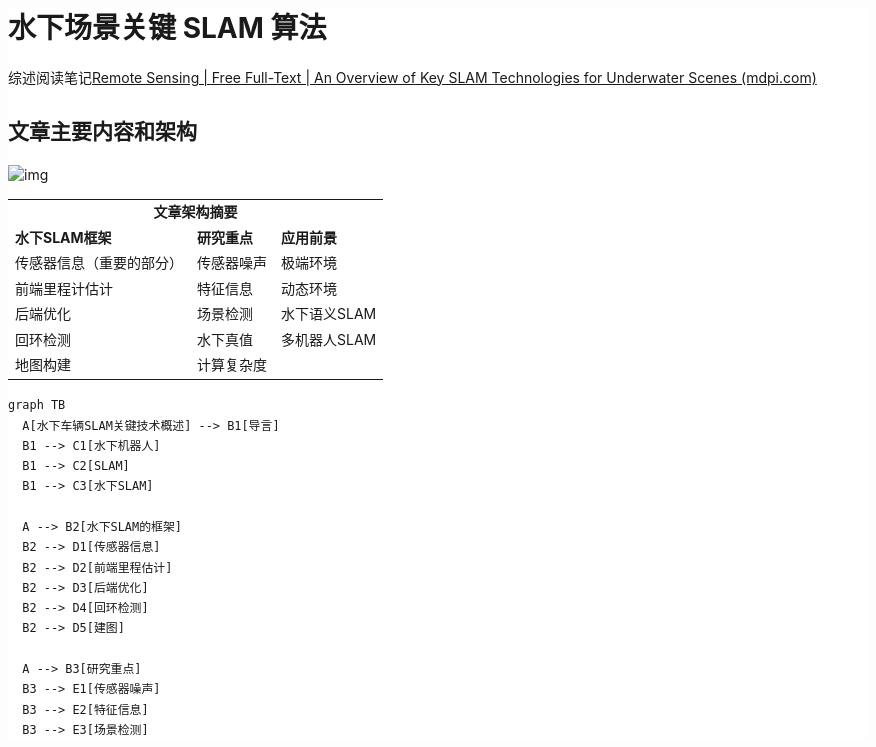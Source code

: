 # 水下场景关键 SLAM 算法

综述阅读笔记[Remote Sensing | Free Full-Text | An Overview of Key SLAM Technologies for Underwater Scenes (mdpi.com)](https://www.mdpi.com/2072-4292/15/10/2496#)

## 文章主要内容和架构

![img](https://pub.mdpi-res.com/remotesensing/remotesensing-15-02496/article_deploy/html/images/remotesensing-15-02496-ag.png?1683702606)

<table>
  <tr>
    <td colspan="3" align="center"><strong>文章架构摘要</strong></td>
  </tr>
  <tr>
    <td><strong>水下SLAM框架</strong></td>
    <td><strong>研究重点</strong></td>
    <td><strong>应用前景</strong></td>
  </tr>
  <tr>
    <td>传感器信息（重要的部分）</td>
    <td>传感器噪声</td>
    <td>极端环境</td>
  </tr>
  <tr>
    <td>前端里程计估计</td>
    <td>特征信息</td>
    <td>动态环境</td>
  </tr>
  <tr>
    <td>后端优化</td>
    <td>场景检测</td>
    <td>水下语义SLAM</td>
  </tr>
  <tr>
    <td>回环检测</td>
    <td>水下真值</td>
    <td>多机器人SLAM</td>
  </tr>
  <tr>
    <td>地图构建</td>
    <td>计算复杂度</td>
    <td></td>
  </tr>
</table>

```mermaid
graph TB
  A[水下车辆SLAM关键技术概述] --> B1[导言]
  B1 --> C1[水下机器人]
  B1 --> C2[SLAM]
  B1 --> C3[水下SLAM]
  
  A --> B2[水下SLAM的框架]
  B2 --> D1[传感器信息]
  B2 --> D2[前端里程估计]
  B2 --> D3[后端优化]
  B2 --> D4[回环检测]
  B2 --> D5[建图]
  
  A --> B3[研究重点]
  B3 --> E1[传感器噪声]
  B3 --> E2[特征信息]
  B3 --> E3[场景检测]
```